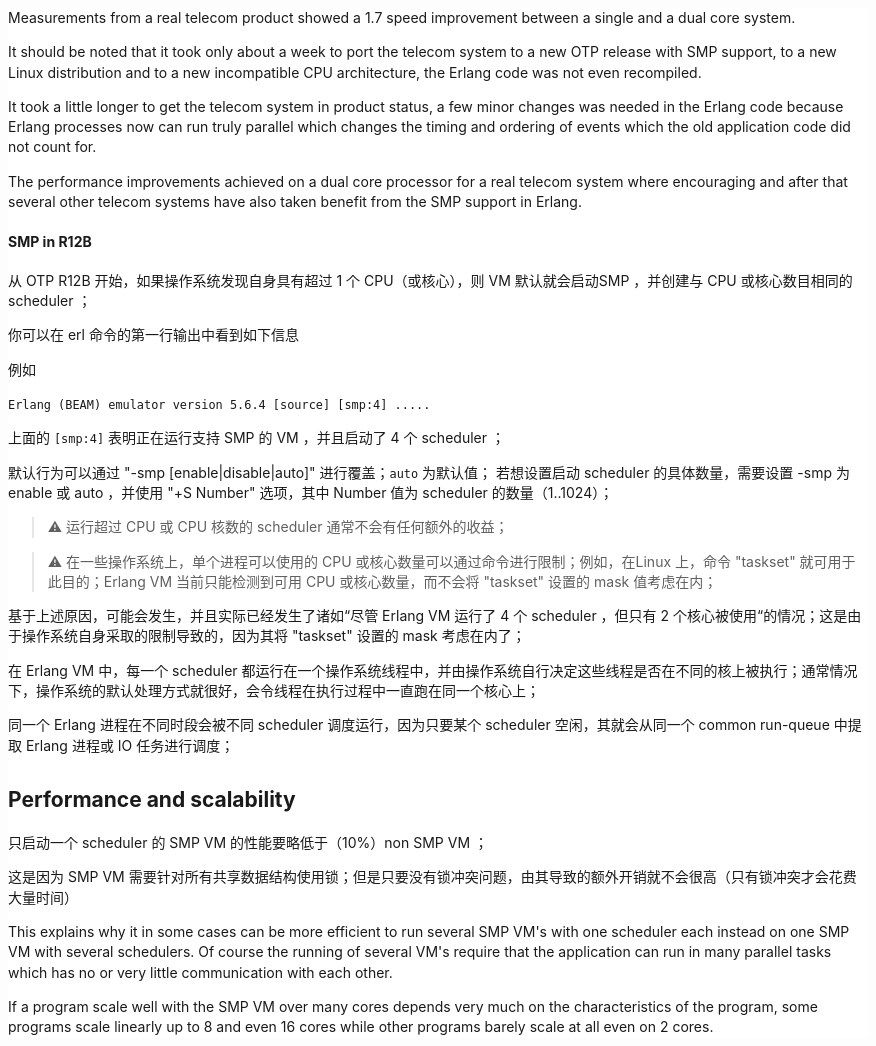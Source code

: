 Measurements from a real telecom product showed a 1.7 speed improvement between a single and a dual core system.

It should be noted that it took only about a week to port the telecom system to a new OTP release with SMP support, to a new Linux distribution and to a new incompatible CPU architecture, the Erlang code was not even recompiled.

It took a little longer to get the telecom system in product status, a few minor changes was needed in the Erlang code because Erlang processes now can run truly parallel which changes the timing and ordering of events which the old application code did not count for.

The performance improvements achieved on a dual core processor for a real telecom system where encouraging and after that several other telecom systems have also taken benefit from the SMP support in Erlang.


#### SMP in R12B

从 OTP R12B 开始，如果操作系统发现自身具有超过 1 个 CPU（或核心），则 VM 默认就会启动SMP ，并创建与 CPU 或核心数目相同的 scheduler ；

你可以在 erl 命令的第一行输出中看到如下信息

例如
```shell
Erlang (BEAM) emulator version 5.6.4 [source] [smp:4] .....
```
上面的 `[smp:4]` 表明正在运行支持 SMP 的 VM ，并且启动了 4 个  scheduler ；

默认行为可以通过 "-smp [enable|disable|auto]" 进行覆盖；`auto` 为默认值；
若想设置启动 scheduler 的具体数量，需要设置 -smp 为 enable 或 auto ，并使用 "+S Number" 选项，其中 Number 值为 scheduler 的数量（1..1024）； 

> ⚠️ 运行超过 CPU 或 CPU 核数的 scheduler 通常不会有任何额外的收益；

> ⚠️ 在一些操作系统上，单个进程可以使用的 CPU 或核心数量可以通过命令进行限制；例如，在Linux 上，命令 "taskset" 就可用于此目的；Erlang VM 当前只能检测到可用 CPU 或核心数量，而不会将 "taskset" 设置的 mask 值考虑在内；

基于上述原因，可能会发生，并且实际已经发生了诸如“尽管 Erlang VM 运行了 4 个 scheduler ，但只有 2 个核心被使用“的情况；这是由于操作系统自身采取的限制导致的，因为其将 "taskset" 设置的 mask 考虑在内了；

在 Erlang VM 中，每一个 scheduler 都运行在一个操作系统线程中，并由操作系统自行决定这些线程是否在不同的核上被执行；通常情况下，操作系统的默认处理方式就很好，会令线程在执行过程中一直跑在同一个核心上；

同一个 Erlang 进程在不同时段会被不同 scheduler 调度运行，因为只要某个 scheduler 空闲，其就会从同一个 common run-queue 中提取 Erlang 进程或 IO 任务进行调度；


## Performance and scalability

只启动一个 scheduler 的 SMP VM  的性能要略低于（10%）non SMP VM ；

这是因为 SMP VM 需要针对所有共享数据结构使用锁；但是只要没有锁冲突问题，由其导致的额外开销就不会很高（只有锁冲突才会花费大量时间）

This explains why it in some cases can be more efficient to run several SMP VM's
with one scheduler each instead on one SMP VM with several schedulers. Of course
the running of several VM's require that the application can run in many parallel tasks
which has no or very little communication with each other.

If a program scale well with the SMP VM over many cores depends very much on the
characteristics of the program, some programs scale linearly up to 8 and even 16
cores while other programs barely scale at all even on 2 cores.
